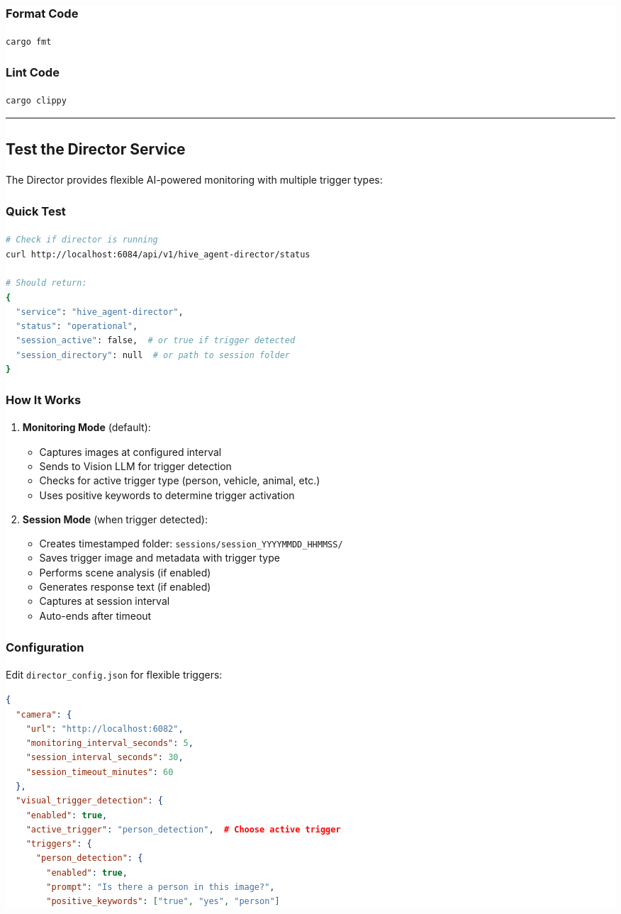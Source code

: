 ### Format Code

```bash
cargo fmt
```

### Lint Code

```bash
cargo clippy
```

---

## Test the Director Service

The Director provides flexible AI-powered monitoring with multiple trigger types:

### Quick Test
```bash
# Check if director is running
curl http://localhost:6084/api/v1/hive_agent-director/status

# Should return:
{
  "service": "hive_agent-director",
  "status": "operational",
  "session_active": false,  # or true if trigger detected
  "session_directory": null  # or path to session folder
}
```

### How It Works
1. **Monitoring Mode** (default):
   - Captures images at configured interval
   - Sends to Vision LLM for trigger detection
   - Checks for active trigger type (person, vehicle, animal, etc.)
   - Uses positive keywords to determine trigger activation

2. **Session Mode** (when trigger detected):
   - Creates timestamped folder: `sessions/session_YYYYMMDD_HHMMSS/`
   - Saves trigger image and metadata with trigger type
   - Performs scene analysis (if enabled)
   - Generates response text (if enabled)
   - Captures at session interval
   - Auto-ends after timeout

### Configuration
Edit `director_config.json` for flexible triggers:
```json
{
  "camera": {
    "url": "http://localhost:6082",
    "monitoring_interval_seconds": 5,
    "session_interval_seconds": 30,
    "session_timeout_minutes": 60
  },
  "visual_trigger_detection": {
    "enabled": true,
    "active_trigger": "person_detection",  # Choose active trigger
    "triggers": {
      "person_detection": {
        "enabled": true,
        "prompt": "Is there a person in this image?",
        "positive_keywords": ["true", "yes", "person"]
```